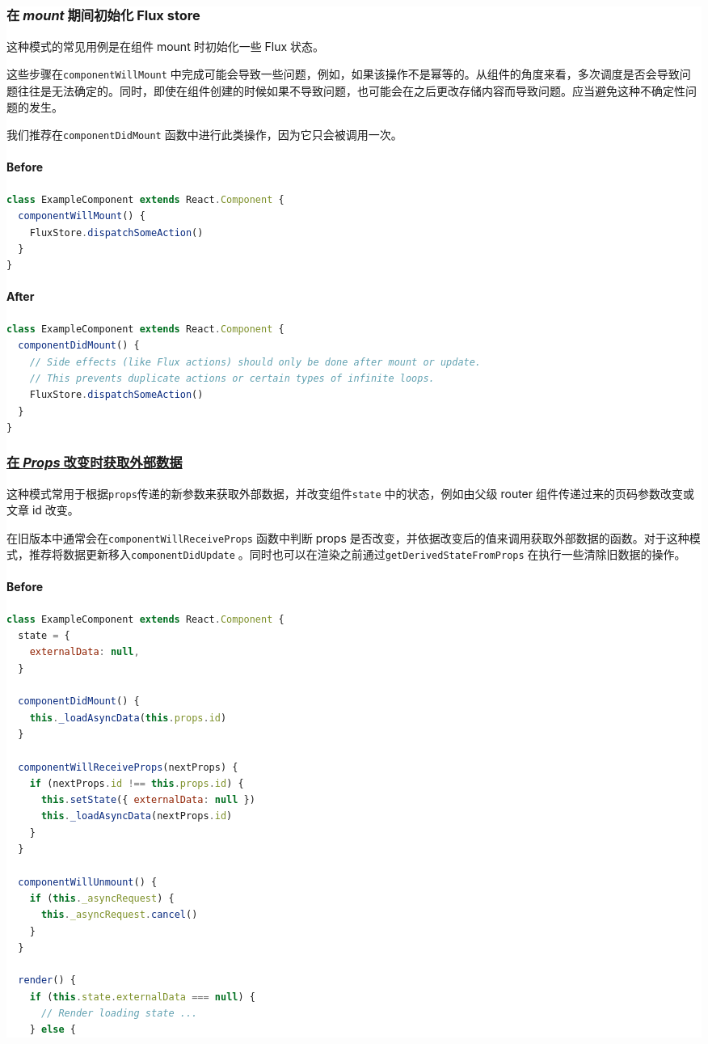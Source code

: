 ### 在 _mount_ 期间初始化 Flux store

这种模式的常见用例是在组件 mount 时初始化一些 Flux 状态。

这些步骤在`componentWillMount` 中完成可能会导致一些问题，例如，如果该操作不是幂等的。从组件的角度来看，多次调度是否会导致问题往往是无法确定的。同时，即使在组件创建的时候如果不导致问题，也可能会在之后更改存储内容而导致问题。应当避免这种不确定性问题的发生。

我们推荐在`componentDidMount` 函数中进行此类操作，因为它只会被调用一次。

#### Before

```js
class ExampleComponent extends React.Component {
  componentWillMount() {
    FluxStore.dispatchSomeAction()
  }
}
```

#### After

```js
class ExampleComponent extends React.Component {
  componentDidMount() {
    // Side effects (like Flux actions) should only be done after mount or update.
    // This prevents duplicate actions or certain types of infinite loops.
    FluxStore.dispatchSomeAction()
  }
}
```

### <u>在 _Props_ 改变时获取外部数据</u>

这种模式常用于根据`props`传递的新参数来获取外部数据，并改变组件`state` 中的状态，例如由父级 router 组件传递过来的页码参数改变或文章 id 改变。

在旧版本中通常会在`componentWillReceiveProps` 函数中判断 props 是否改变，并依据改变后的值来调用获取外部数据的函数。对于这种模式，推荐将数据更新移入`componentDidUpdate` 。同时也可以在渲染之前通过`getDerivedStateFromProps` 在执行一些清除旧数据的操作。

#### Before

```js
class ExampleComponent extends React.Component {
  state = {
    externalData: null,
  }

  componentDidMount() {
    this._loadAsyncData(this.props.id)
  }

  componentWillReceiveProps(nextProps) {
    if (nextProps.id !== this.props.id) {
      this.setState({ externalData: null })
      this._loadAsyncData(nextProps.id)
    }
  }

  componentWillUnmount() {
    if (this._asyncRequest) {
      this._asyncRequest.cancel()
    }
  }

  render() {
    if (this.state.externalData === null) {
      // Render loading state ...
    } else {
```